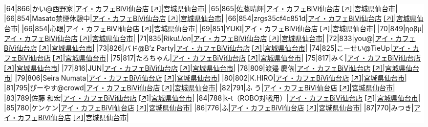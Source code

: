 |64|866|<span class="rank-name-pd">かい@西野家</span>|<a href="/darts/rank/shops/66454.html">アイ・カフェBiVi仙台店</a> <a href="https://vs.phoenixdarts.com/jp/shop/shopDetailInfo/s_66454?s_seq=66454">[↗]</a>|<a href="/darts/rank/宮城県/仙台市">宮城県仙台市</a>|
|65|865|<span class="rank-name-dl">佐藤晴輝</span>|<a href="/darts/rank/shops/cfd688df6d4d01740d9b047a20a7ba1e.html">アイ・カフェBiVi仙台店</a> <a href="https://search.dartslive.com/jp/shop/cfd688df6d4d01740d9b047a20a7ba1e">[↗]</a>|<a href="/darts/rank/宮城県/仙台市">宮城県仙台市</a>|
|66|854|<span class="rank-name-dl">Masato禁煙休憩中</span>|<a href="/darts/rank/shops/cfd688df6d4d01740d9b047a20a7ba1e.html">アイ・カフェBiVi仙台店</a> <a href="https://search.dartslive.com/jp/shop/cfd688df6d4d01740d9b047a20a7ba1e">[↗]</a>|<a href="/darts/rank/宮城県/仙台市">宮城県仙台市</a>|
|66|854|<span class="rank-name-pd">zrgs35cf4c851d</span>|<a href="/darts/rank/shops/66454.html">アイ・カフェBiVi仙台店</a> <a href="https://vs.phoenixdarts.com/jp/shop/shopDetailInfo/s_66454?s_seq=66454">[↗]</a>|<a href="/darts/rank/宮城県/仙台市">宮城県仙台市</a>|
|66|854|<span class="rank-name-dl">心眼</span>|<a href="/darts/rank/shops/cfd688df6d4d01740d9b047a20a7ba1e.html">アイ・カフェBiVi仙台店</a> <a href="https://search.dartslive.com/jp/shop/cfd688df6d4d01740d9b047a20a7ba1e">[↗]</a>|<a href="/darts/rank/宮城県/仙台市">宮城県仙台市</a>|
|69|851|<span class="rank-name-pd">YUKI</span>|<a href="/darts/rank/shops/66454.html">アイ・カフェBiVi仙台店</a> <a href="https://vs.phoenixdarts.com/jp/shop/shopDetailInfo/s_66454?s_seq=66454">[↗]</a>|<a href="/darts/rank/宮城県/仙台市">宮城県仙台市</a>|
|70|849|<span class="rank-name-pd">ηοβμ</span>|<a href="/darts/rank/shops/66454.html">アイ・カフェBiVi仙台店</a> <a href="https://vs.phoenixdarts.com/jp/shop/shopDetailInfo/s_66454?s_seq=66454">[↗]</a>|<a href="/darts/rank/宮城県/仙台市">宮城県仙台市</a>|
|71|835|<span class="rank-name-pd">Riku*Lion*</span>|<a href="/darts/rank/shops/66454.html">アイ・カフェBiVi仙台店</a> <a href="https://vs.phoenixdarts.com/jp/shop/shopDetailInfo/s_66454?s_seq=66454">[↗]</a>|<a href="/darts/rank/宮城県/仙台市">宮城県仙台市</a>|
|72|833|<span class="rank-name-dl">you@</span>|<a href="/darts/rank/shops/cfd688df6d4d01740d9b047a20a7ba1e.html">アイ・カフェBiVi仙台店</a> <a href="https://search.dartslive.com/jp/shop/cfd688df6d4d01740d9b047a20a7ba1e">[↗]</a>|<a href="/darts/rank/宮城県/仙台市">宮城県仙台市</a>|
|73|826|<span class="rank-name-pd">バド@B’z Party</span>|<a href="/darts/rank/shops/66454.html">アイ・カフェBiVi仙台店</a> <a href="https://vs.phoenixdarts.com/jp/shop/shopDetailInfo/s_66454?s_seq=66454">[↗]</a>|<a href="/darts/rank/宮城県/仙台市">宮城県仙台市</a>|
|74|825|<span class="rank-name-dl">こーせい@TieUp</span>|<a href="/darts/rank/shops/cfd688df6d4d01740d9b047a20a7ba1e.html">アイ・カフェBiVi仙台店</a> <a href="https://search.dartslive.com/jp/shop/cfd688df6d4d01740d9b047a20a7ba1e">[↗]</a>|<a href="/darts/rank/宮城県/仙台市">宮城県仙台市</a>|
|75|817|<span class="rank-name-pd">たろちゃん</span>|<a href="/darts/rank/shops/66454.html">アイ・カフェBiVi仙台店</a> <a href="https://vs.phoenixdarts.com/jp/shop/shopDetailInfo/s_66454?s_seq=66454">[↗]</a>|<a href="/darts/rank/宮城県/仙台市">宮城県仙台市</a>|
|75|817|<span class="rank-name-dl">みく</span>|<a href="/darts/rank/shops/cfd688df6d4d01740d9b047a20a7ba1e.html">アイ・カフェBiVi仙台店</a> <a href="https://search.dartslive.com/jp/shop/cfd688df6d4d01740d9b047a20a7ba1e">[↗]</a>|<a href="/darts/rank/宮城県/仙台市">宮城県仙台市</a>|
|77|816|<span class="rank-name-pd">JUN</span>|<a href="/darts/rank/shops/66454.html">アイ・カフェBiVi仙台店</a> <a href="https://vs.phoenixdarts.com/jp/shop/shopDetailInfo/s_66454?s_seq=66454">[↗]</a>|<a href="/darts/rank/宮城県/仙台市">宮城県仙台市</a>|
|78|809|<span class="rank-name-pd"><span class="pro-icon-pd"></span>渡邉 慶俵</span>|<a href="/darts/rank/shops/66454.html">アイ・カフェBiVi仙台店</a> <a href="https://vs.phoenixdarts.com/jp/shop/shopDetailInfo/s_66454?s_seq=66454">[↗]</a>|<a href="/darts/rank/宮城県/仙台市">宮城県仙台市</a>|
|79|806|<span class="rank-name-dl">Seira Numata</span>|<a href="/darts/rank/shops/cfd688df6d4d01740d9b047a20a7ba1e.html">アイ・カフェBiVi仙台店</a> <a href="https://search.dartslive.com/jp/shop/cfd688df6d4d01740d9b047a20a7ba1e">[↗]</a>|<a href="/darts/rank/宮城県/仙台市">宮城県仙台市</a>|
|80|802|<span class="rank-name-pd">K.HIRO</span>|<a href="/darts/rank/shops/66454.html">アイ・カフェBiVi仙台店</a> <a href="https://vs.phoenixdarts.com/jp/shop/shopDetailInfo/s_66454?s_seq=66454">[↗]</a>|<a href="/darts/rank/宮城県/仙台市">宮城県仙台市</a>|
|81|795|<span class="rank-name-dl">ぴーやす@crowd</span>|<a href="/darts/rank/shops/cfd688df6d4d01740d9b047a20a7ba1e.html">アイ・カフェBiVi仙台店</a> <a href="https://search.dartslive.com/jp/shop/cfd688df6d4d01740d9b047a20a7ba1e">[↗]</a>|<a href="/darts/rank/宮城県/仙台市">宮城県仙台市</a>|
|82|791|<span class="rank-name-dl">ふ う</span>|<a href="/darts/rank/shops/cfd688df6d4d01740d9b047a20a7ba1e.html">アイ・カフェBiVi仙台店</a> <a href="https://search.dartslive.com/jp/shop/cfd688df6d4d01740d9b047a20a7ba1e">[↗]</a>|<a href="/darts/rank/宮城県/仙台市">宮城県仙台市</a>|
|83|789|<span class="rank-name-pd">佐藤 和宏</span>|<a href="/darts/rank/shops/66454.html">アイ・カフェBiVi仙台店</a> <a href="https://vs.phoenixdarts.com/jp/shop/shopDetailInfo/s_66454?s_seq=66454">[↗]</a>|<a href="/darts/rank/宮城県/仙台市">宮城県仙台市</a>|
|84|788|<span class="rank-name-pd">k-t（ROBO対戦用）</span>|<a href="/darts/rank/shops/66454.html">アイ・カフェBiVi仙台店</a> <a href="https://vs.phoenixdarts.com/jp/shop/shopDetailInfo/s_66454?s_seq=66454">[↗]</a>|<a href="/darts/rank/宮城県/仙台市">宮城県仙台市</a>|
|85|780|<span class="rank-name-pd">ケンケン</span>|<a href="/darts/rank/shops/66454.html">アイ・カフェBiVi仙台店</a> <a href="https://vs.phoenixdarts.com/jp/shop/shopDetailInfo/s_66454?s_seq=66454">[↗]</a>|<a href="/darts/rank/宮城県/仙台市">宮城県仙台市</a>|
|86|776|<span class="rank-name-pd">ふ</span>|<a href="/darts/rank/shops/66454.html">アイ・カフェBiVi仙台店</a> <a href="https://vs.phoenixdarts.com/jp/shop/shopDetailInfo/s_66454?s_seq=66454">[↗]</a>|<a href="/darts/rank/宮城県/仙台市">宮城県仙台市</a>|
|87|770|<span class="rank-name-pd">みつき</span>|<a href="/darts/rank/shops/66454.html">アイ・カフェBiVi仙台店</a> <a href="https://vs.phoenixdarts.com/jp/shop/shopDetailInfo/s_66454?s_seq=66454">[↗]</a>|<a href="/darts/rank/宮城県/仙台市">宮城県仙台市</a>|